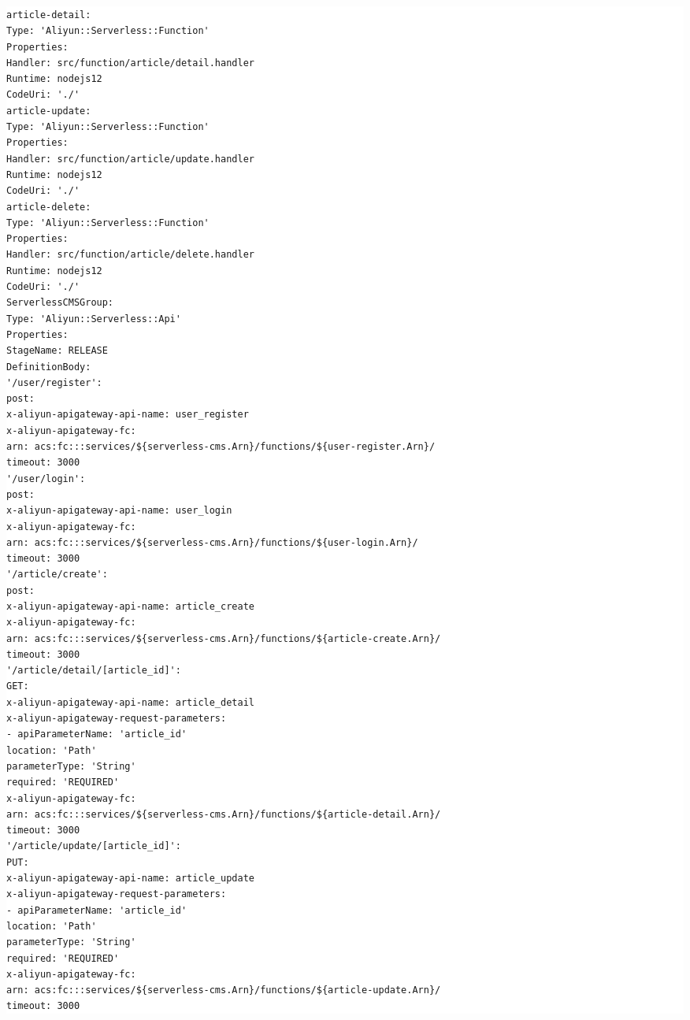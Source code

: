 ```
article-detail:
Type: 'Aliyun::Serverless::Function'
Properties:
Handler: src/function/article/detail.handler
Runtime: nodejs12
CodeUri: './'
article-update:
Type: 'Aliyun::Serverless::Function'
Properties:
Handler: src/function/article/update.handler
Runtime: nodejs12
CodeUri: './'
article-delete:
Type: 'Aliyun::Serverless::Function'
Properties:
Handler: src/function/article/delete.handler
Runtime: nodejs12
CodeUri: './'
ServerlessCMSGroup: 
Type: 'Aliyun::Serverless::Api'
Properties:
StageName: RELEASE
DefinitionBody:
'/user/register': 
post: 
x-aliyun-apigateway-api-name: user_register 
x-aliyun-apigateway-fc: 
arn: acs:fc:::services/${serverless-cms.Arn}/functions/${user-register.Arn}/
timeout: 3000
'/user/login':
post:
x-aliyun-apigateway-api-name: user_login
x-aliyun-apigateway-fc:
arn: acs:fc:::services/${serverless-cms.Arn}/functions/${user-login.Arn}/
timeout: 3000
'/article/create':
post:
x-aliyun-apigateway-api-name: article_create
x-aliyun-apigateway-fc:
arn: acs:fc:::services/${serverless-cms.Arn}/functions/${article-create.Arn}/
timeout: 3000
'/article/detail/[article_id]':
GET:
x-aliyun-apigateway-api-name: article_detail
x-aliyun-apigateway-request-parameters:
- apiParameterName: 'article_id'
location: 'Path'
parameterType: 'String'
required: 'REQUIRED'
x-aliyun-apigateway-fc:
arn: acs:fc:::services/${serverless-cms.Arn}/functions/${article-detail.Arn}/
timeout: 3000
'/article/update/[article_id]':
PUT:
x-aliyun-apigateway-api-name: article_update
x-aliyun-apigateway-request-parameters:
- apiParameterName: 'article_id'
location: 'Path'
parameterType: 'String'
required: 'REQUIRED'
x-aliyun-apigateway-fc:
arn: acs:fc:::services/${serverless-cms.Arn}/functions/${article-update.Arn}/
timeout: 3000
```